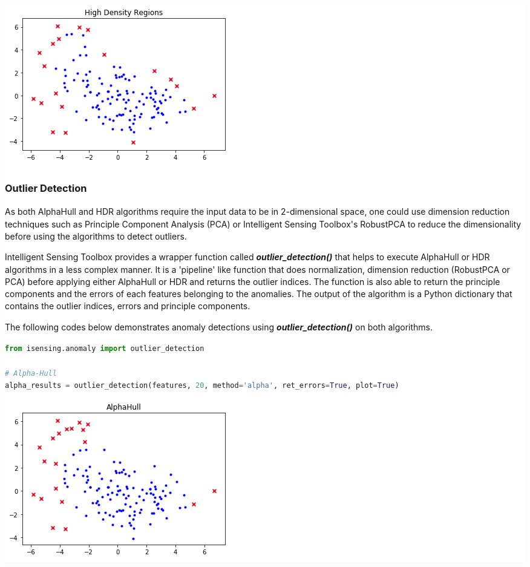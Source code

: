 ![png](output_27_0.png)


### Outlier Detection

As both AlphaHull and HDR algorithms require the input data to be in 2-dimensional space, one could use dimension reduction techniques such as Principle Component Analysis (PCA) or Intelligent Sensing Toolbox's RobustPCA to reduce the dimensionality before using the algorithms to detect outliers. 

Intelligent Sensing Toolbox provides a wrapper function called ***outlier_detection()*** that helps to execute AlphaHull or HDR algorithms in a less complex manner. It is a 'pipeline' like function that does normalization, dimension reduction (RobustPCA or PCA) before applying either AlphaHull or HDR and returns the outlier indices. The function is also able to return the principle components and the errors of each features belonging to the anomalies. The output of the algorithm is a Python dictionary that contains the outlier indices, errors and principle components.

The following codes below demonstrates anomaly detections using ***outlier_detection()*** on both algorithms.


```python
from isensing.anomaly import outlier_detection

# Alpha-Hull
alpha_results = outlier_detection(features, 20, method='alpha', ret_errors=True, plot=True)
```


![png](output_29_0.png)
